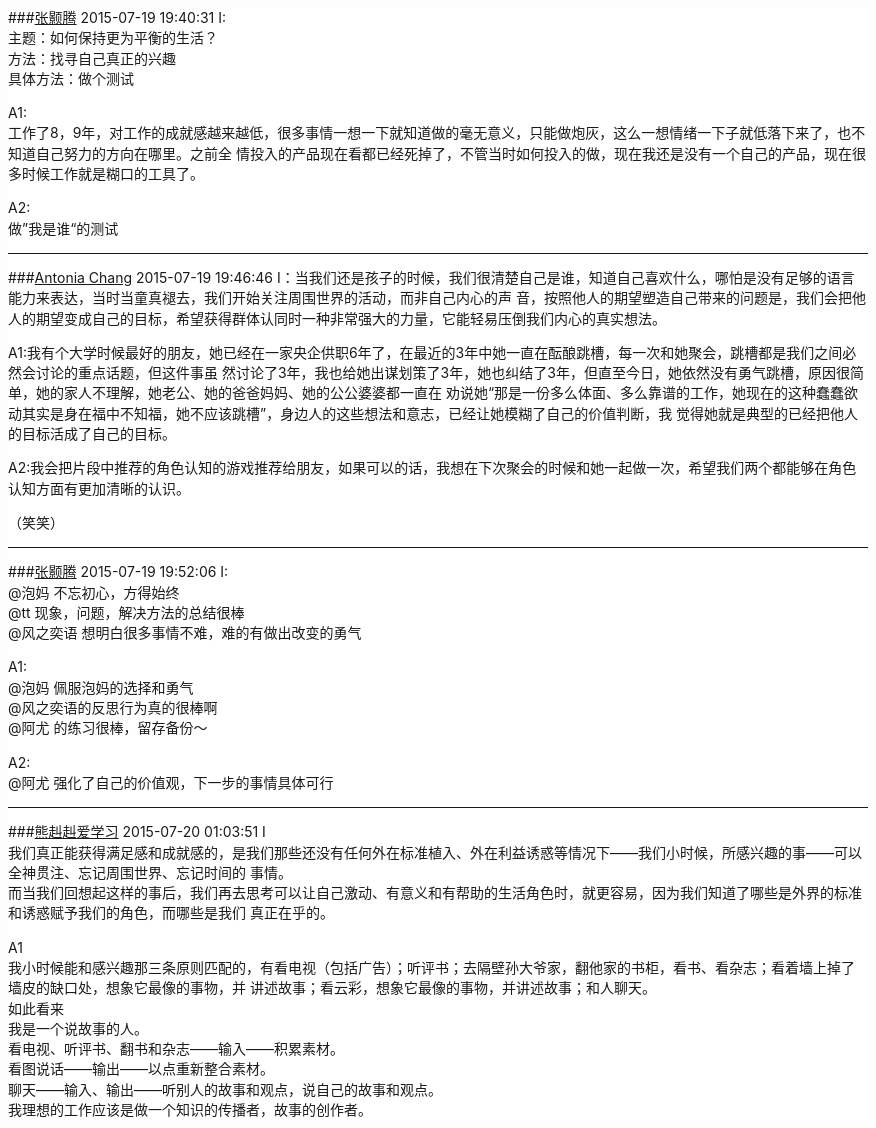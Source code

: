 ###[张颢腾](http://www.douban.com/people/lovewand/)	2015-07-19 19:40:31
I:  
主题：如何保持更为平衡的生活？  
方法：找寻自己真正的兴趣  
具体方法：做个测试  
  
A1:  
工作了8，9年，对工作的成就感越来越低，很多事情一想一下就知道做的毫无意义，只能做炮灰，这么一想情绪一下子就低落下来了，也不知道自己努力的方向在哪里。之前全
情投入的产品现在看都已经死掉了，不管当时如何投入的做，现在我还是没有一个自己的产品，现在很多时候工作就是糊口的工具了。  
  
A2:  
做”我是谁“的测试

---
###[Antonia Chang](http://www.douban.com/people/45942858/)	2015-07-19 19:46:46
I：当我们还是孩子的时候，我们很清楚自己是谁，知道自己喜欢什么，哪怕是没有足够的语言能力来表达，当时当童真褪去，我们开始关注周围世界的活动，而非自己内心的声
音，按照他人的期望塑造自己带来的问题是，我们会把他人的期望变成自己的目标，希望获得群体认同时一种非常强大的力量，它能轻易压倒我们内心的真实想法。  
  
A1:我有个大学时候最好的朋友，她已经在一家央企供职6年了，在最近的3年中她一直在酝酿跳槽，每一次和她聚会，跳槽都是我们之间必然会讨论的重点话题，但这件事虽
然讨论了3年，我也给她出谋划策了3年，她也纠结了3年，但直至今日，她依然没有勇气跳槽，原因很简单，她的家人不理解，她老公、她的爸爸妈妈、她的公公婆婆都一直在
劝说她“那是一份多么体面、多么靠谱的工作，她现在的这种蠢蠢欲动其实是身在福中不知福，她不应该跳槽”，身边人的这些想法和意志，已经让她模糊了自己的价值判断，我
觉得她就是典型的已经把他人的目标活成了自己的目标。  
  
A2:我会把片段中推荐的角色认知的游戏推荐给朋友，如果可以的话，我想在下次聚会的时候和她一起做一次，希望我们两个都能够在角色认知方面有更加清晰的认识。  
  
（笑笑）

---
###[张颢腾](http://www.douban.com/people/lovewand/)	2015-07-19 19:52:06
I:  
@泡妈 不忘初心，方得始终  
@tt 现象，问题，解决方法的总结很棒  
@风之奕语 想明白很多事情不难，难的有做出改变的勇气  
  
A1:  
@泡妈 佩服泡妈的选择和勇气  
@风之奕语的反思行为真的很棒啊  
@阿尤 的练习很棒，留存备份～  
  
A2:  
@阿尤 强化了自己的价值观，下一步的事情具体可行

---
###[熊赳赳爱学习](http://www.douban.com/people/schoolmyself/)	2015-07-20 01:03:51
I  
我们真正能获得满足感和成就感的，是我们那些还没有任何外在标准植入、外在利益诱惑等情况下——我们小时候，所感兴趣的事——可以全神贯注、忘记周围世界、忘记时间的
事情。  
而当我们回想起这样的事后，我们再去思考可以让自己激动、有意义和有帮助的生活角色时，就更容易，因为我们知道了哪些是外界的标准和诱惑赋予我们的角色，而哪些是我们
真正在乎的。  
  
A1  
我小时候能和感兴趣那三条原则匹配的，有看电视（包括广告）；听评书；去隔壁孙大爷家，翻他家的书柜，看书、看杂志；看着墙上掉了墙皮的缺口处，想象它最像的事物，并
讲述故事；看云彩，想象它最像的事物，并讲述故事；和人聊天。  
如此看来  
我是一个说故事的人。  
看电视、听评书、翻书和杂志——输入——积累素材。  
看图说话——输出——以点重新整合素材。  
聊天——输入、输出——听别人的故事和观点，说自己的故事和观点。  
我理想的工作应该是做一个知识的传播者，故事的创作者。  
  